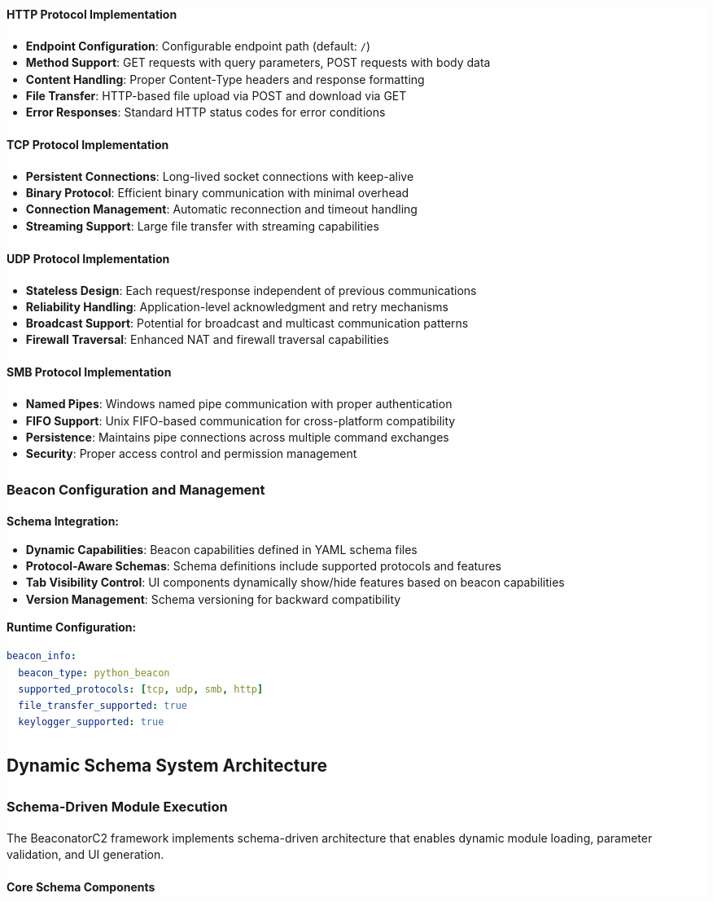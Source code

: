 #### **HTTP Protocol Implementation**
- **Endpoint Configuration**: Configurable endpoint path (default: `/`)
- **Method Support**: GET requests with query parameters, POST requests with body data
- **Content Handling**: Proper Content-Type headers and response formatting
- **File Transfer**: HTTP-based file upload via POST and download via GET
- **Error Responses**: Standard HTTP status codes for error conditions

#### **TCP Protocol Implementation** 
- **Persistent Connections**: Long-lived socket connections with keep-alive
- **Binary Protocol**: Efficient binary communication with minimal overhead
- **Connection Management**: Automatic reconnection and timeout handling
- **Streaming Support**: Large file transfer with streaming capabilities

#### **UDP Protocol Implementation**
- **Stateless Design**: Each request/response independent of previous communications
- **Reliability Handling**: Application-level acknowledgment and retry mechanisms
- **Broadcast Support**: Potential for broadcast and multicast communication patterns
- **Firewall Traversal**: Enhanced NAT and firewall traversal capabilities

#### **SMB Protocol Implementation**
- **Named Pipes**: Windows named pipe communication with proper authentication
- **FIFO Support**: Unix FIFO-based communication for cross-platform compatibility
- **Persistence**: Maintains pipe connections across multiple command exchanges
- **Security**: Proper access control and permission management

### **Beacon Configuration and Management**

**Schema Integration:**
- **Dynamic Capabilities**: Beacon capabilities defined in YAML schema files
- **Protocol-Aware Schemas**: Schema definitions include supported protocols and features
- **Tab Visibility Control**: UI components dynamically show/hide features based on beacon capabilities
- **Version Management**: Schema versioning for backward compatibility

**Runtime Configuration:**
```yaml
beacon_info:
  beacon_type: python_beacon
  supported_protocols: [tcp, udp, smb, http]
  file_transfer_supported: true
  keylogger_supported: true
```

## Dynamic Schema System Architecture

### **Schema-Driven Module Execution**

The BeaconatorC2 framework implements schema-driven architecture that enables dynamic module loading, parameter validation, and UI generation.

#### **Core Schema Components**
